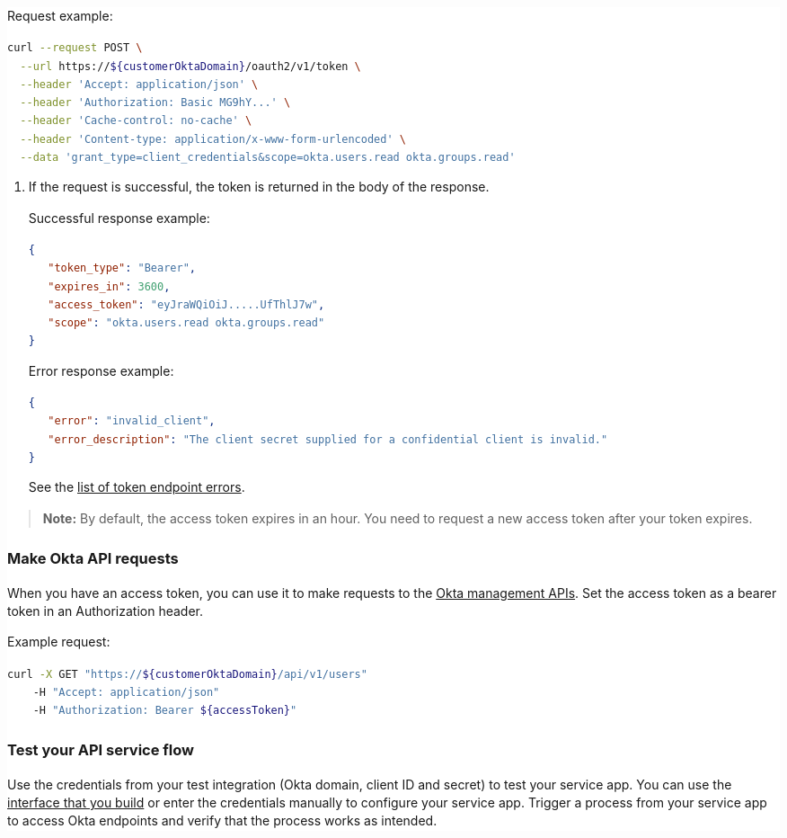    Request example:

   ```bash
   curl --request POST \
     --url https://${customerOktaDomain}/oauth2/v1/token \
     --header 'Accept: application/json' \
     --header 'Authorization: Basic MG9hY...' \
     --header 'Cache-control: no-cache' \
     --header 'Content-type: application/x-www-form-urlencoded' \
     --data 'grant_type=client_credentials&scope=okta.users.read okta.groups.read'
   ```

1. If the request is successful, the token is returned in the body of the response.

   Successful response example:

   ```json
   {
      "token_type": "Bearer",
      "expires_in": 3600,
      "access_token": "eyJraWQiOiJ.....UfThlJ7w",
      "scope": "okta.users.read okta.groups.read"
   }
   ```

   Error response example:

   ```json
   {
      "error": "invalid_client",
      "error_description": "The client secret supplied for a confidential client is invalid."
   }
   ```

   See the [list of token endpoint errors](/docs/reference/api/oidc/#possible-errors-4).

> **Note:** By default, the access token expires in an hour. You need to request a new access token after your token expires.

### Make Okta API requests

When you have an access token, you can use it to make requests to the [Okta management APIs](/docs/reference/core-okta-api/). Set the access token as a bearer token in an Authorization header.

Example request:

```bash
curl -X GET "https://${customerOktaDomain}/api/v1/users"
    -H "Accept: application/json"
    -H "Authorization: Bearer ${accessToken}"
```

### Test your API service flow

Use the credentials from your test integration (Okta domain, client ID and secret) to test your service app. You can use the [interface that you build](#save-customer-credentials) or enter the credentials manually to configure your service app. Trigger a process from your service app to access Okta endpoints and verify that the process works as intended.
